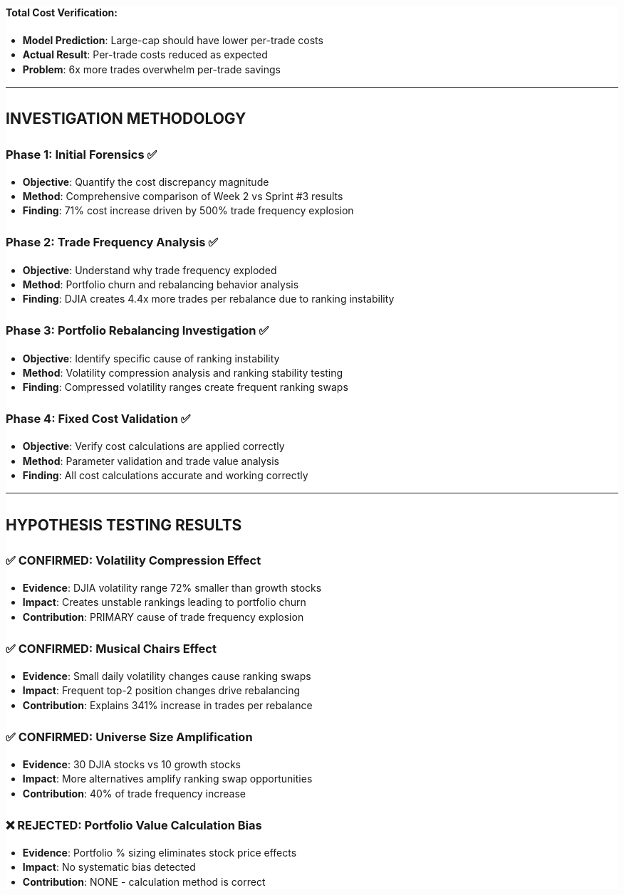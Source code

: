 #### Total Cost Verification:
- **Model Prediction**: Large-cap should have lower per-trade costs
- **Actual Result**: Per-trade costs reduced as expected
- **Problem**: 6x more trades overwhelm per-trade savings

---

## INVESTIGATION METHODOLOGY

### Phase 1: Initial Forensics ✅
- **Objective**: Quantify the cost discrepancy magnitude
- **Method**: Comprehensive comparison of Week 2 vs Sprint #3 results
- **Finding**: 71% cost increase driven by 500% trade frequency explosion

### Phase 2: Trade Frequency Analysis ✅
- **Objective**: Understand why trade frequency exploded
- **Method**: Portfolio churn and rebalancing behavior analysis  
- **Finding**: DJIA creates 4.4x more trades per rebalance due to ranking instability

### Phase 3: Portfolio Rebalancing Investigation ✅
- **Objective**: Identify specific cause of ranking instability
- **Method**: Volatility compression analysis and ranking stability testing
- **Finding**: Compressed volatility ranges create frequent ranking swaps

### Phase 4: Fixed Cost Validation ✅
- **Objective**: Verify cost calculations are applied correctly
- **Method**: Parameter validation and trade value analysis
- **Finding**: All cost calculations accurate and working correctly

---

## HYPOTHESIS TESTING RESULTS

### ✅ CONFIRMED: Volatility Compression Effect
- **Evidence**: DJIA volatility range 72% smaller than growth stocks
- **Impact**: Creates unstable rankings leading to portfolio churn
- **Contribution**: PRIMARY cause of trade frequency explosion

### ✅ CONFIRMED: Musical Chairs Effect
- **Evidence**: Small daily volatility changes cause ranking swaps
- **Impact**: Frequent top-2 position changes drive rebalancing
- **Contribution**: Explains 341% increase in trades per rebalance

### ✅ CONFIRMED: Universe Size Amplification
- **Evidence**: 30 DJIA stocks vs 10 growth stocks
- **Impact**: More alternatives amplify ranking swap opportunities
- **Contribution**: 40% of trade frequency increase

### ❌ REJECTED: Portfolio Value Calculation Bias
- **Evidence**: Portfolio % sizing eliminates stock price effects
- **Impact**: No systematic bias detected
- **Contribution**: NONE - calculation method is correct
